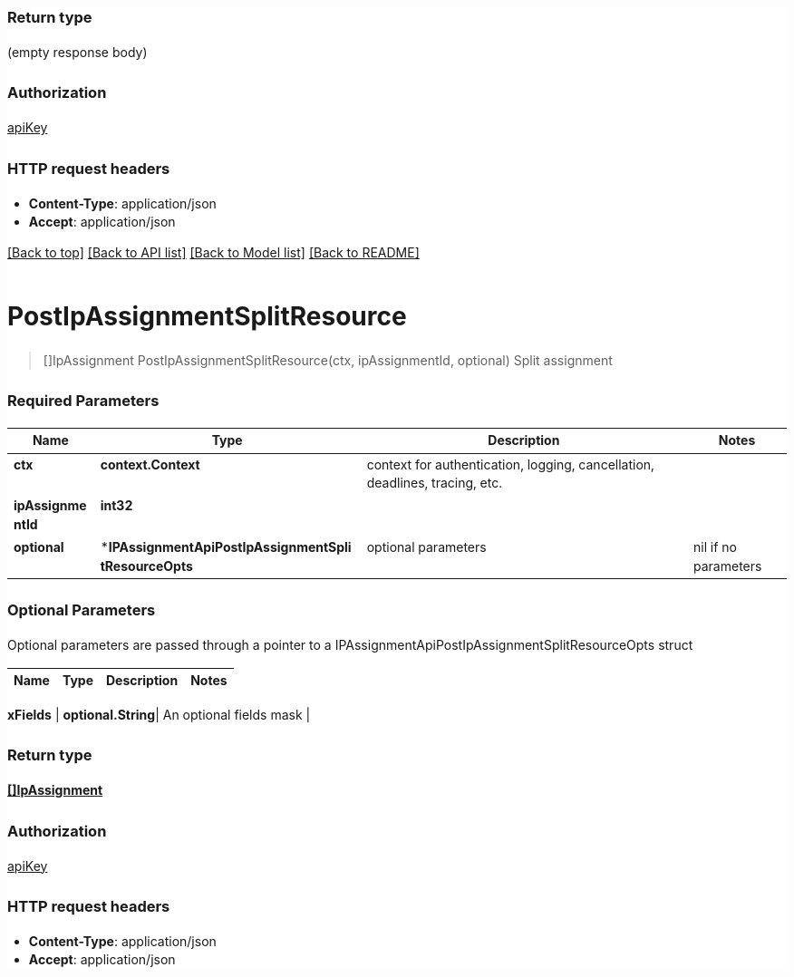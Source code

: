 ### Return type

 (empty response body)

### Authorization

[apiKey](../README.md#apiKey)

### HTTP request headers

 - **Content-Type**: application/json
 - **Accept**: application/json

[[Back to top]](#) [[Back to API list]](../README.md#documentation-for-api-endpoints) [[Back to Model list]](../README.md#documentation-for-models) [[Back to README]](../README.md)

# **PostIpAssignmentSplitResource**
> []IpAssignment PostIpAssignmentSplitResource(ctx, ipAssignmentId, optional)
Split assignment

### Required Parameters

Name | Type | Description  | Notes
------------- | ------------- | ------------- | -------------
 **ctx** | **context.Context** | context for authentication, logging, cancellation, deadlines, tracing, etc.
  **ipAssignmentId** | **int32**|  | 
 **optional** | ***IPAssignmentApiPostIpAssignmentSplitResourceOpts** | optional parameters | nil if no parameters

### Optional Parameters
Optional parameters are passed through a pointer to a IPAssignmentApiPostIpAssignmentSplitResourceOpts struct

Name | Type | Description  | Notes
------------- | ------------- | ------------- | -------------

 **xFields** | **optional.String**| An optional fields mask | 

### Return type

[**[]IpAssignment**](IPAssignment.md)

### Authorization

[apiKey](../README.md#apiKey)

### HTTP request headers

 - **Content-Type**: application/json
 - **Accept**: application/json

